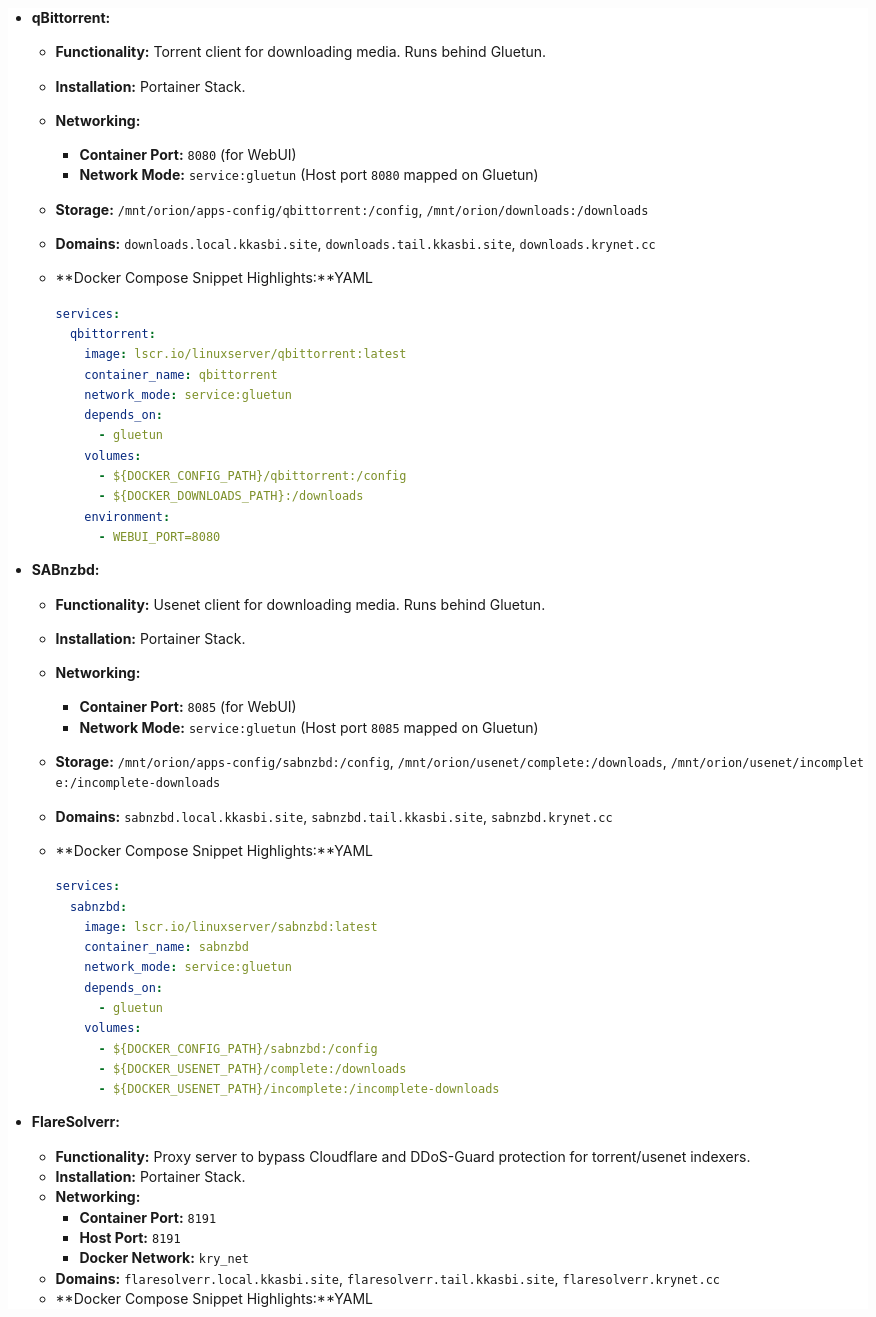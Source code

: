 - **qBittorrent:**
    - **Functionality:** Torrent client for downloading media. Runs behind Gluetun.
    - **Installation:** Portainer Stack.
    - **Networking:**
        - **Container Port:** `8080` (for WebUI)
        - **Network Mode:** `service:gluetun` (Host port `8080` mapped on Gluetun)
    - **Storage:** `/mnt/orion/apps-config/qbittorrent:/config`, `/mnt/orion/downloads:/downloads`
    - **Domains:** `downloads.local.kkasbi.site`, `downloads.tail.kkasbi.site`, `downloads.krynet.cc`
    - **Docker Compose Snippet Highlights:**YAML
        
        ```yaml
        services:
          qbittorrent:
            image: lscr.io/linuxserver/qbittorrent:latest
            container_name: qbittorrent
            network_mode: service:gluetun
            depends_on:
              - gluetun
            volumes:
              - ${DOCKER_CONFIG_PATH}/qbittorrent:/config
              - ${DOCKER_DOWNLOADS_PATH}:/downloads
            environment:
              - WEBUI_PORT=8080
        ```
        
- **SABnzbd:**
    - **Functionality:** Usenet client for downloading media. Runs behind Gluetun.
    - **Installation:** Portainer Stack.
    - **Networking:**
        - **Container Port:** `8085` (for WebUI)
        - **Network Mode:** `service:gluetun` (Host port `8085` mapped on Gluetun)
    - **Storage:** `/mnt/orion/apps-config/sabnzbd:/config`, `/mnt/orion/usenet/complete:/downloads`, `/mnt/orion/usenet/incomplete:/incomplete-downloads`
    - **Domains:** `sabnzbd.local.kkasbi.site`, `sabnzbd.tail.kkasbi.site`, `sabnzbd.krynet.cc`
    - **Docker Compose Snippet Highlights:**YAML
        
        ```yaml
        services:
          sabnzbd:
            image: lscr.io/linuxserver/sabnzbd:latest
            container_name: sabnzbd
            network_mode: service:gluetun
            depends_on:
              - gluetun
            volumes:
              - ${DOCKER_CONFIG_PATH}/sabnzbd:/config
              - ${DOCKER_USENET_PATH}/complete:/downloads
              - ${DOCKER_USENET_PATH}/incomplete:/incomplete-downloads
        ```
        
- **FlareSolverr:**
    - **Functionality:** Proxy server to bypass Cloudflare and DDoS-Guard protection for torrent/usenet indexers.
    - **Installation:** Portainer Stack.
    - **Networking:**
        - **Container Port:** `8191`
        - **Host Port:** `8191`
        - **Docker Network:** `kry_net`
    - **Domains:** `flaresolverr.local.kkasbi.site`, `flaresolverr.tail.kkasbi.site`, `flaresolverr.krynet.cc`
    - **Docker Compose Snippet Highlights:**YAML
        